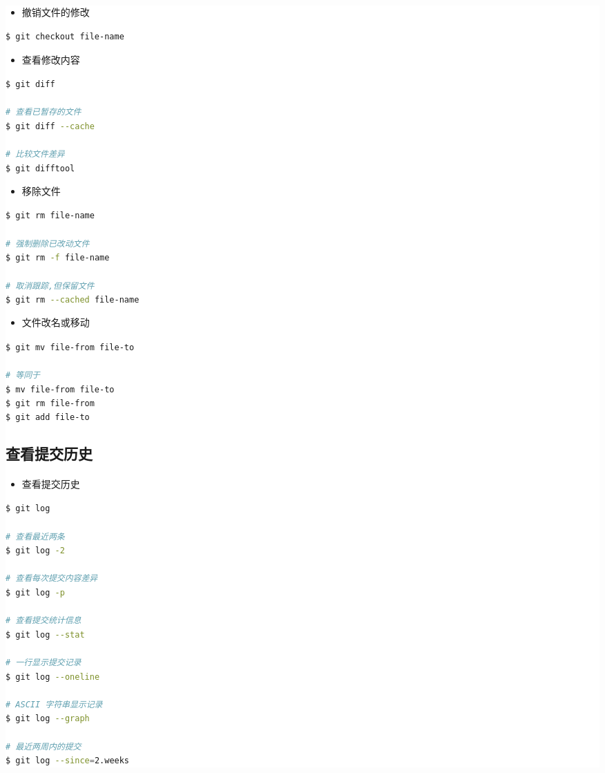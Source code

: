 - 撤销文件的修改
```bash
$ git checkout file-name
```

- 查看修改内容
```bash
$ git diff

# 查看已暂存的文件
$ git diff --cache

# 比较文件差异
$ git difftool
```

- 移除文件
```bash
$ git rm file-name

# 强制删除已改动文件
$ git rm -f file-name

# 取消跟踪,但保留文件
$ git rm --cached file-name 
```

- 文件改名或移动
```bash
$ git mv file-from file-to

# 等同于
$ mv file-from file-to
$ git rm file-from
$ git add file-to
```

## 查看提交历史
- 查看提交历史
```bash
$ git log

# 查看最近两条 
$ git log -2

# 查看每次提交内容差异
$ git log -p

# 查看提交统计信息
$ git log --stat

# 一行显示提交记录
$ git log --oneline

# ASCII 字符串显示记录
$ git log --graph

# 最近两周内的提交
$ git log --since=2.weeks
```
